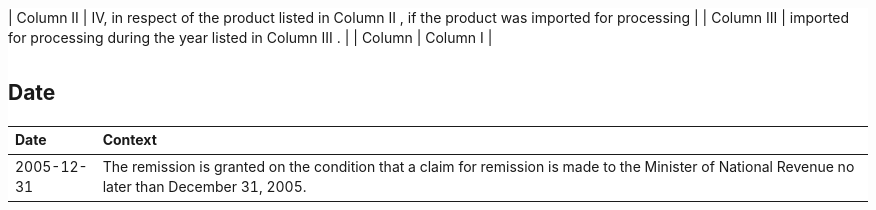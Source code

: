 | Column II  | IV, in respect of the product listed in Column II , if the product was imported for processing       |
| Column III | imported for processing during the year listed in Column III .                                       |
| Column     | Column  I                                                                                            |


## Date
| Date       | Context                                                                                                                                           |
|:-----------|:--------------------------------------------------------------------------------------------------------------------------------------------------|
| 2005-12-31 | The remission is granted on the condition that a claim for remission is made to the Minister of National Revenue no later than December 31, 2005. |


